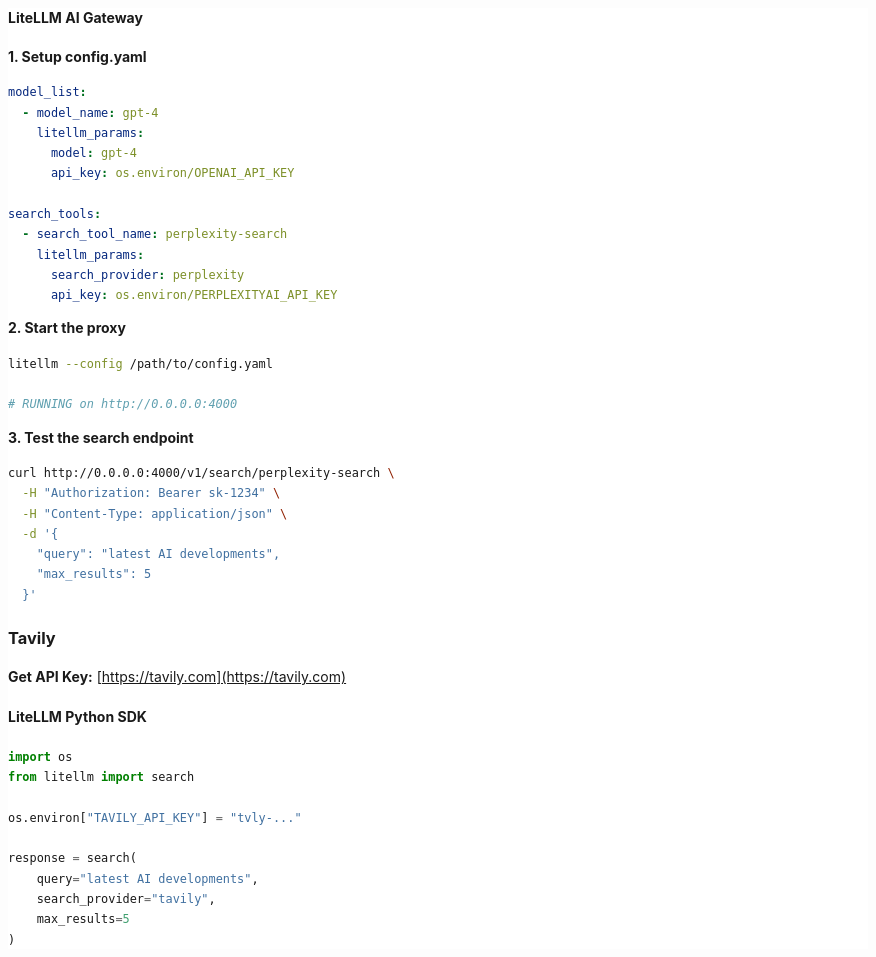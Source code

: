 #### LiteLLM AI Gateway

**1. Setup config.yaml**

```yaml showLineNumbers title="config.yaml"
model_list:
  - model_name: gpt-4
    litellm_params:
      model: gpt-4
      api_key: os.environ/OPENAI_API_KEY

search_tools:
  - search_tool_name: perplexity-search
    litellm_params:
      search_provider: perplexity
      api_key: os.environ/PERPLEXITYAI_API_KEY
```

**2. Start the proxy**

```bash
litellm --config /path/to/config.yaml

# RUNNING on http://0.0.0.0:4000
```

**3. Test the search endpoint**

```bash showLineNumbers title="Test Request"
curl http://0.0.0.0:4000/v1/search/perplexity-search \
  -H "Authorization: Bearer sk-1234" \
  -H "Content-Type: application/json" \
  -d '{
    "query": "latest AI developments",
    "max_results": 5
  }'
```

### Tavily

**Get API Key:** [https://tavily.com](https://tavily.com)

#### LiteLLM Python SDK

```python showLineNumbers title="Tavily Search"
import os
from litellm import search

os.environ["TAVILY_API_KEY"] = "tvly-..."

response = search(
    query="latest AI developments",
    search_provider="tavily",
    max_results=5
)
```

